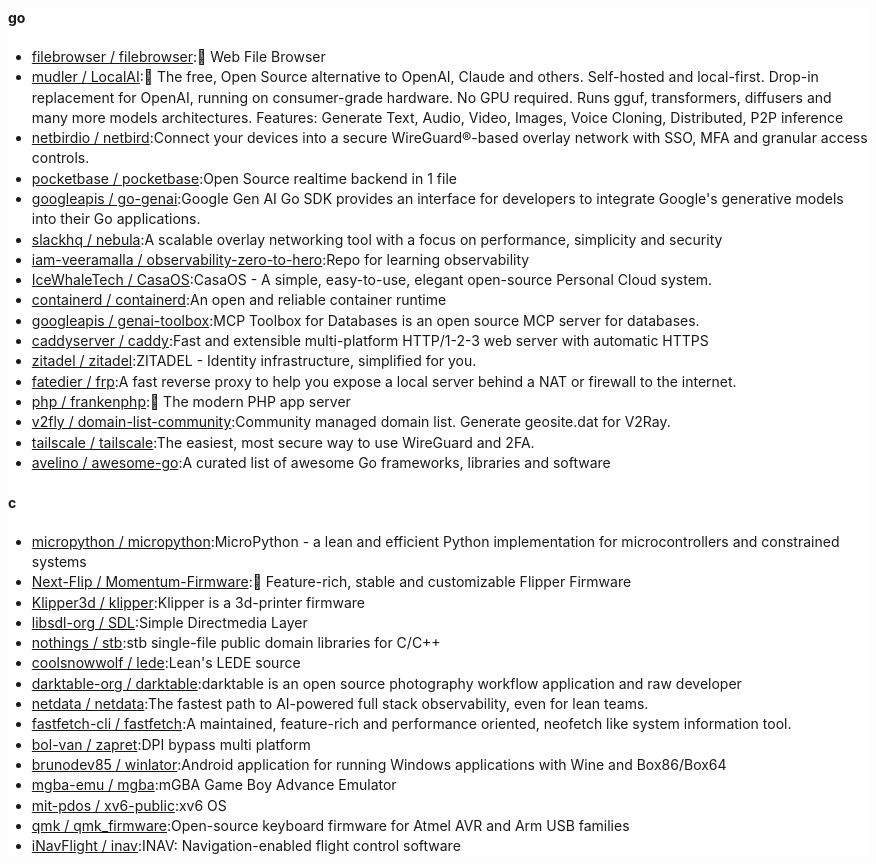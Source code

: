 #### go
* [filebrowser / filebrowser](https://github.com/filebrowser/filebrowser):📂 Web File Browser
* [mudler / LocalAI](https://github.com/mudler/LocalAI):🤖 The free, Open Source alternative to OpenAI, Claude and others. Self-hosted and local-first. Drop-in replacement for OpenAI, running on consumer-grade hardware. No GPU required. Runs gguf, transformers, diffusers and many more models architectures. Features: Generate Text, Audio, Video, Images, Voice Cloning, Distributed, P2P inference
* [netbirdio / netbird](https://github.com/netbirdio/netbird):Connect your devices into a secure WireGuard®-based overlay network with SSO, MFA and granular access controls.
* [pocketbase / pocketbase](https://github.com/pocketbase/pocketbase):Open Source realtime backend in 1 file
* [googleapis / go-genai](https://github.com/googleapis/go-genai):Google Gen AI Go SDK provides an interface for developers to integrate Google's generative models into their Go applications.
* [slackhq / nebula](https://github.com/slackhq/nebula):A scalable overlay networking tool with a focus on performance, simplicity and security
* [iam-veeramalla / observability-zero-to-hero](https://github.com/iam-veeramalla/observability-zero-to-hero):Repo for learning observability
* [IceWhaleTech / CasaOS](https://github.com/IceWhaleTech/CasaOS):CasaOS - A simple, easy-to-use, elegant open-source Personal Cloud system.
* [containerd / containerd](https://github.com/containerd/containerd):An open and reliable container runtime
* [googleapis / genai-toolbox](https://github.com/googleapis/genai-toolbox):MCP Toolbox for Databases is an open source MCP server for databases.
* [caddyserver / caddy](https://github.com/caddyserver/caddy):Fast and extensible multi-platform HTTP/1-2-3 web server with automatic HTTPS
* [zitadel / zitadel](https://github.com/zitadel/zitadel):ZITADEL - Identity infrastructure, simplified for you.
* [fatedier / frp](https://github.com/fatedier/frp):A fast reverse proxy to help you expose a local server behind a NAT or firewall to the internet.
* [php / frankenphp](https://github.com/php/frankenphp):🧟 The modern PHP app server
* [v2fly / domain-list-community](https://github.com/v2fly/domain-list-community):Community managed domain list. Generate geosite.dat for V2Ray.
* [tailscale / tailscale](https://github.com/tailscale/tailscale):The easiest, most secure way to use WireGuard and 2FA.
* [avelino / awesome-go](https://github.com/avelino/awesome-go):A curated list of awesome Go frameworks, libraries and software

#### c
* [micropython / micropython](https://github.com/micropython/micropython):MicroPython - a lean and efficient Python implementation for microcontrollers and constrained systems
* [Next-Flip / Momentum-Firmware](https://github.com/Next-Flip/Momentum-Firmware):🐬 Feature-rich, stable and customizable Flipper Firmware
* [Klipper3d / klipper](https://github.com/Klipper3d/klipper):Klipper is a 3d-printer firmware
* [libsdl-org / SDL](https://github.com/libsdl-org/SDL):Simple Directmedia Layer
* [nothings / stb](https://github.com/nothings/stb):stb single-file public domain libraries for C/C++
* [coolsnowwolf / lede](https://github.com/coolsnowwolf/lede):Lean's LEDE source
* [darktable-org / darktable](https://github.com/darktable-org/darktable):darktable is an open source photography workflow application and raw developer
* [netdata / netdata](https://github.com/netdata/netdata):The fastest path to AI-powered full stack observability, even for lean teams.
* [fastfetch-cli / fastfetch](https://github.com/fastfetch-cli/fastfetch):A maintained, feature-rich and performance oriented, neofetch like system information tool.
* [bol-van / zapret](https://github.com/bol-van/zapret):DPI bypass multi platform
* [brunodev85 / winlator](https://github.com/brunodev85/winlator):Android application for running Windows applications with Wine and Box86/Box64
* [mgba-emu / mgba](https://github.com/mgba-emu/mgba):mGBA Game Boy Advance Emulator
* [mit-pdos / xv6-public](https://github.com/mit-pdos/xv6-public):xv6 OS
* [qmk / qmk_firmware](https://github.com/qmk/qmk_firmware):Open-source keyboard firmware for Atmel AVR and Arm USB families
* [iNavFlight / inav](https://github.com/iNavFlight/inav):INAV: Navigation-enabled flight control software